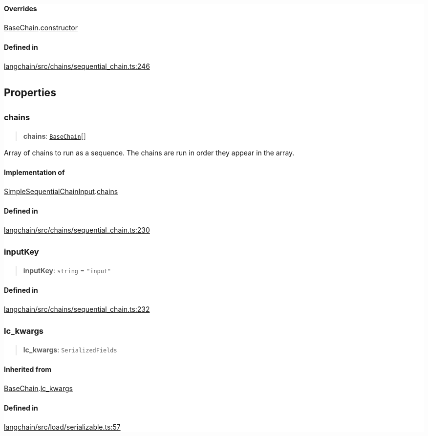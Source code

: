 #### Overrides[​](#overrides "Direct link to Overrides")

[BaseChain](/docs/api/chains/classes/BaseChain).[constructor](/docs/api/chains/classes/BaseChain#constructor)

#### Defined in[​](#defined-in "Direct link to Defined in")

[langchain/src/chains/sequential\_chain.ts:246](https://github.com/hwchase17/langchainjs/blob/46e1734/langchain/src/chains/sequential_chain.ts#L246)

Properties[​](#properties "Direct link to Properties")
------------------------------------------------------

### chains[​](#chains "Direct link to chains")

> **chains**: [`BaseChain`](/docs/api/chains/classes/BaseChain)\[\]

Array of chains to run as a sequence. The chains are run in order they appear in the array.

#### Implementation of[​](#implementation-of "Direct link to Implementation of")

[SimpleSequentialChainInput](/docs/api/chains/interfaces/SimpleSequentialChainInput).[chains](/docs/api/chains/interfaces/SimpleSequentialChainInput#chains)

#### Defined in[​](#defined-in-1 "Direct link to Defined in")

[langchain/src/chains/sequential\_chain.ts:230](https://github.com/hwchase17/langchainjs/blob/46e1734/langchain/src/chains/sequential_chain.ts#L230)

### inputKey[​](#inputkey "Direct link to inputKey")

> **inputKey**: `string` = `"input"`

#### Defined in[​](#defined-in-2 "Direct link to Defined in")

[langchain/src/chains/sequential\_chain.ts:232](https://github.com/hwchase17/langchainjs/blob/46e1734/langchain/src/chains/sequential_chain.ts#L232)

### lc\_kwargs[​](#lc_kwargs "Direct link to lc_kwargs")

> **lc\_kwargs**: `SerializedFields`

#### Inherited from[​](#inherited-from "Direct link to Inherited from")

[BaseChain](/docs/api/chains/classes/BaseChain).[lc\_kwargs](/docs/api/chains/classes/BaseChain#lc_kwargs)

#### Defined in[​](#defined-in-3 "Direct link to Defined in")

[langchain/src/load/serializable.ts:57](https://github.com/hwchase17/langchainjs/blob/46e1734/langchain/src/load/serializable.ts#L57)
